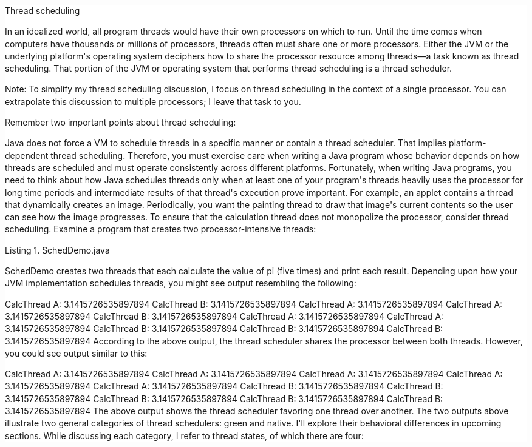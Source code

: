 Thread scheduling

In an idealized world, all program threads would have their own processors on which to run. Until the time comes when computers have thousands or millions of processors, threads often must share one or more processors. Either the JVM or the underlying platform's operating system deciphers how to share the processor resource among threads—a task known as thread scheduling. That portion of the JVM or operating system that performs thread scheduling is a thread scheduler.

Note: To simplify my thread scheduling discussion, I focus on thread scheduling in the context of a single processor. You can extrapolate this discussion to multiple processors; I leave that task to you.

Remember two important points about thread scheduling:

Java does not force a VM to schedule threads in a specific manner or contain a thread scheduler. That implies platform-dependent thread scheduling. Therefore, you must exercise care when writing a Java program whose behavior depends on how threads are scheduled and must operate consistently across different platforms.
Fortunately, when writing Java programs, you need to think about how Java schedules threads only when at least one of your program's threads heavily uses the processor for long time periods and intermediate results of that thread's execution prove important. For example, an applet contains a thread that dynamically creates an image. Periodically, you want the painting thread to draw that image's current contents so the user can see how the image progresses. To ensure that the calculation thread does not monopolize the processor, consider thread scheduling.
Examine a program that creates two processor-intensive threads:

Listing 1. SchedDemo.java

SchedDemo creates two threads that each calculate the value of pi (five times) and print each result. Depending upon how your JVM implementation schedules threads, you might see output resembling the following:

CalcThread A: 3.1415726535897894
CalcThread B: 3.1415726535897894
CalcThread A: 3.1415726535897894
CalcThread A: 3.1415726535897894
CalcThread B: 3.1415726535897894
CalcThread A: 3.1415726535897894
CalcThread A: 3.1415726535897894
CalcThread B: 3.1415726535897894
CalcThread B: 3.1415726535897894
CalcThread B: 3.1415726535897894
According to the above output, the thread scheduler shares the processor between both threads. However, you could see output similar to this:

CalcThread A: 3.1415726535897894
CalcThread A: 3.1415726535897894
CalcThread A: 3.1415726535897894
CalcThread A: 3.1415726535897894
CalcThread A: 3.1415726535897894
CalcThread B: 3.1415726535897894
CalcThread B: 3.1415726535897894
CalcThread B: 3.1415726535897894
CalcThread B: 3.1415726535897894
CalcThread B: 3.1415726535897894
The above output shows the thread scheduler favoring one thread over another. The two outputs above illustrate two general categories of thread schedulers: green and native. I'll explore their behavioral differences in upcoming sections. While discussing each category, I refer to thread states, of which there are four:
